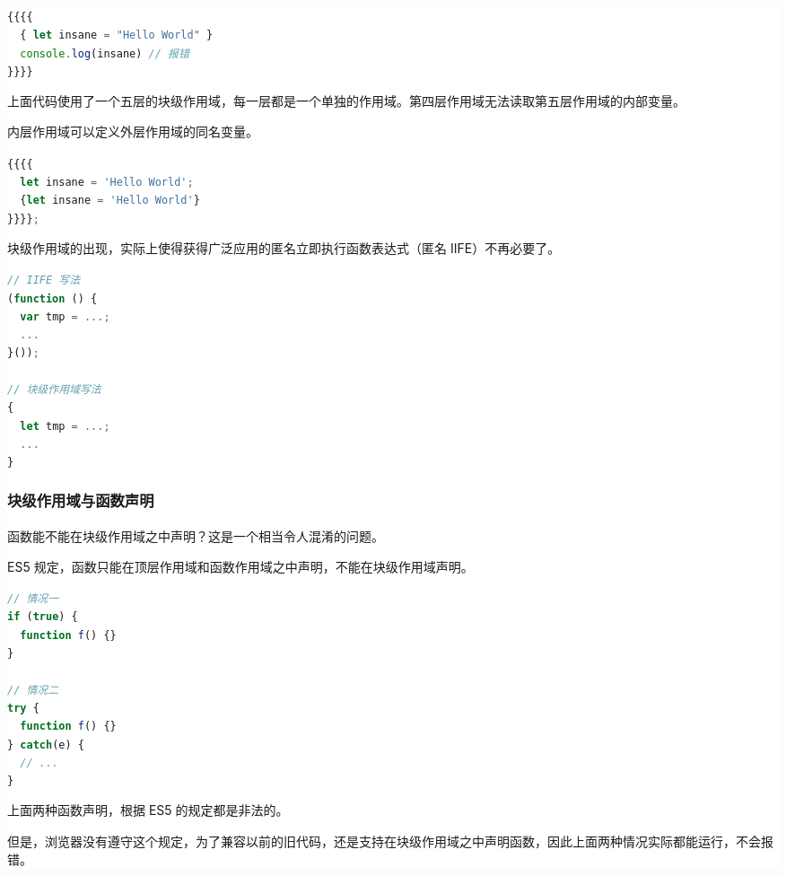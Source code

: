 ```typescript
{{{{
  { let insane = "Hello World" }
  console.log(insane) // 报错
}}}}
```

上面代码使用了一个五层的块级作用域，每一层都是一个单独的作用域。第四层作用域无法读取第五层作用域的内部变量。

内层作用域可以定义外层作用域的同名变量。

```javascript
{{{{
  let insane = 'Hello World';
  {let insane = 'Hello World'}
}}}};
```

块级作用域的出现，实际上使得获得广泛应用的匿名立即执行函数表达式（匿名 IIFE）不再必要了。

```javascript
// IIFE 写法
(function () {
  var tmp = ...;
  ...
}());

// 块级作用域写法
{
  let tmp = ...;
  ...
}
```

### 块级作用域与函数声明

函数能不能在块级作用域之中声明？这是一个相当令人混淆的问题。

ES5 规定，函数只能在顶层作用域和函数作用域之中声明，不能在块级作用域声明。

```javascript
// 情况一
if (true) {
  function f() {}
}

// 情况二
try {
  function f() {}
} catch(e) {
  // ...
}
```

上面两种函数声明，根据 ES5 的规定都是非法的。

但是，浏览器没有遵守这个规定，为了兼容以前的旧代码，还是支持在块级作用域之中声明函数，因此上面两种情况实际都能运行，不会报错。
